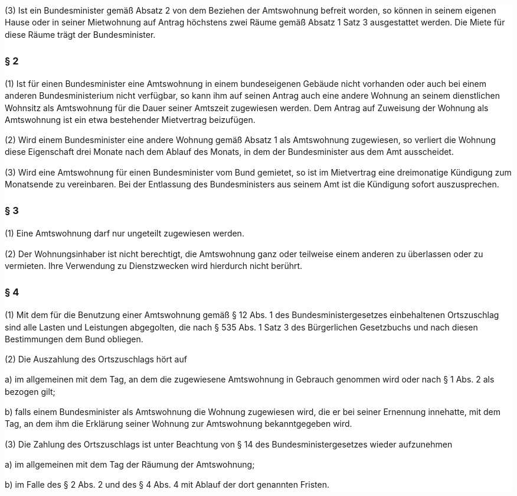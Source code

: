 (3) Ist ein Bundesminister gemäß Absatz 2 von dem Beziehen der Amtswohnung befreit worden, so können in seinem eigenen Hause oder in seiner Mietwohnung auf Antrag höchstens zwei Räume gemäß Absatz 1 Satz 3 ausgestattet werden. Die Miete für diese Räume trägt der Bundesminister.


### § 2

(1) Ist für einen Bundesminister eine Amtswohnung in einem bundeseigenen Gebäude nicht vorhanden oder auch bei einem anderen Bundesministerium nicht verfügbar, so kann ihm auf seinen Antrag auch eine andere Wohnung an seinem dienstlichen Wohnsitz als Amtswohnung für die Dauer seiner Amtszeit zugewiesen werden. Dem Antrag auf Zuweisung der Wohnung als Amtswohnung ist ein etwa bestehender Mietvertrag beizufügen.

(2) Wird einem Bundesminister eine andere Wohnung gemäß Absatz 1 als Amtswohnung zugewiesen, so verliert die Wohnung diese Eigenschaft drei Monate nach dem Ablauf des Monats, in dem der Bundesminister aus dem Amt ausscheidet.

(3) Wird eine Amtswohnung für einen Bundesminister vom Bund gemietet, so ist im Mietvertrag eine dreimonatige Kündigung zum Monatsende zu vereinbaren. Bei der Entlassung des Bundesministers aus seinem Amt ist die Kündigung sofort auszusprechen.


### § 3

(1) Eine Amtswohnung darf nur ungeteilt zugewiesen werden.

(2) Der Wohnungsinhaber ist nicht berechtigt, die Amtswohnung ganz oder teilweise einem anderen zu überlassen oder zu vermieten. Ihre Verwendung zu Dienstzwecken wird hierdurch nicht berührt.


### § 4

(1) Mit dem für die Benutzung einer Amtswohnung gemäß § 12 Abs. 1 des Bundesministergesetzes einbehaltenen Ortszuschlag sind alle Lasten und Leistungen abgegolten, die nach § 535 Abs. 1 Satz 3 des Bürgerlichen Gesetzbuchs und nach diesen Bestimmungen dem Bund obliegen.

(2) Die Auszahlung des Ortszuschlags hört auf

a)  im allgemeinen mit dem Tag, an dem die zugewiesene Amtswohnung in Gebrauch genommen wird oder nach § 1 Abs. 2 als bezogen gilt;


b)  falls einem Bundesminister als Amtswohnung die Wohnung zugewiesen wird, die er bei seiner Ernennung innehatte, mit dem Tag, an dem ihm die Erklärung seiner Wohnung zur Amtswohnung bekanntgegeben wird.




(3) Die Zahlung des Ortszuschlags ist unter Beachtung von § 14 des Bundesministergesetzes wieder aufzunehmen

a)  im allgemeinen mit dem Tag der Räumung der Amtswohnung;


b)  im Falle des § 2 Abs. 2 und des § 4 Abs. 4 mit Ablauf der dort genannten Fristen.



